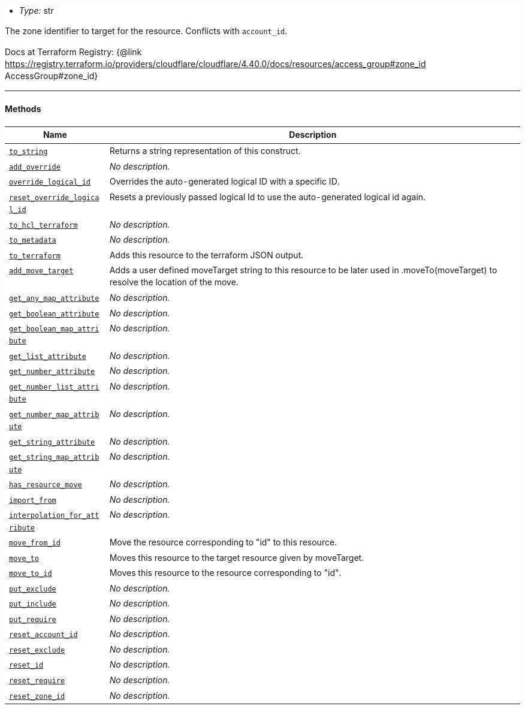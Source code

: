 - *Type:* str

The zone identifier to target for the resource. Conflicts with `account_id`.

Docs at Terraform Registry: {@link https://registry.terraform.io/providers/cloudflare/cloudflare/4.40.0/docs/resources/access_group#zone_id AccessGroup#zone_id}

---

#### Methods <a name="Methods" id="Methods"></a>

| **Name** | **Description** |
| --- | --- |
| <code><a href="#@cdktf/provider-cloudflare.accessGroup.AccessGroup.toString">to_string</a></code> | Returns a string representation of this construct. |
| <code><a href="#@cdktf/provider-cloudflare.accessGroup.AccessGroup.addOverride">add_override</a></code> | *No description.* |
| <code><a href="#@cdktf/provider-cloudflare.accessGroup.AccessGroup.overrideLogicalId">override_logical_id</a></code> | Overrides the auto-generated logical ID with a specific ID. |
| <code><a href="#@cdktf/provider-cloudflare.accessGroup.AccessGroup.resetOverrideLogicalId">reset_override_logical_id</a></code> | Resets a previously passed logical Id to use the auto-generated logical id again. |
| <code><a href="#@cdktf/provider-cloudflare.accessGroup.AccessGroup.toHclTerraform">to_hcl_terraform</a></code> | *No description.* |
| <code><a href="#@cdktf/provider-cloudflare.accessGroup.AccessGroup.toMetadata">to_metadata</a></code> | *No description.* |
| <code><a href="#@cdktf/provider-cloudflare.accessGroup.AccessGroup.toTerraform">to_terraform</a></code> | Adds this resource to the terraform JSON output. |
| <code><a href="#@cdktf/provider-cloudflare.accessGroup.AccessGroup.addMoveTarget">add_move_target</a></code> | Adds a user defined moveTarget string to this resource to be later used in .moveTo(moveTarget) to resolve the location of the move. |
| <code><a href="#@cdktf/provider-cloudflare.accessGroup.AccessGroup.getAnyMapAttribute">get_any_map_attribute</a></code> | *No description.* |
| <code><a href="#@cdktf/provider-cloudflare.accessGroup.AccessGroup.getBooleanAttribute">get_boolean_attribute</a></code> | *No description.* |
| <code><a href="#@cdktf/provider-cloudflare.accessGroup.AccessGroup.getBooleanMapAttribute">get_boolean_map_attribute</a></code> | *No description.* |
| <code><a href="#@cdktf/provider-cloudflare.accessGroup.AccessGroup.getListAttribute">get_list_attribute</a></code> | *No description.* |
| <code><a href="#@cdktf/provider-cloudflare.accessGroup.AccessGroup.getNumberAttribute">get_number_attribute</a></code> | *No description.* |
| <code><a href="#@cdktf/provider-cloudflare.accessGroup.AccessGroup.getNumberListAttribute">get_number_list_attribute</a></code> | *No description.* |
| <code><a href="#@cdktf/provider-cloudflare.accessGroup.AccessGroup.getNumberMapAttribute">get_number_map_attribute</a></code> | *No description.* |
| <code><a href="#@cdktf/provider-cloudflare.accessGroup.AccessGroup.getStringAttribute">get_string_attribute</a></code> | *No description.* |
| <code><a href="#@cdktf/provider-cloudflare.accessGroup.AccessGroup.getStringMapAttribute">get_string_map_attribute</a></code> | *No description.* |
| <code><a href="#@cdktf/provider-cloudflare.accessGroup.AccessGroup.hasResourceMove">has_resource_move</a></code> | *No description.* |
| <code><a href="#@cdktf/provider-cloudflare.accessGroup.AccessGroup.importFrom">import_from</a></code> | *No description.* |
| <code><a href="#@cdktf/provider-cloudflare.accessGroup.AccessGroup.interpolationForAttribute">interpolation_for_attribute</a></code> | *No description.* |
| <code><a href="#@cdktf/provider-cloudflare.accessGroup.AccessGroup.moveFromId">move_from_id</a></code> | Move the resource corresponding to "id" to this resource. |
| <code><a href="#@cdktf/provider-cloudflare.accessGroup.AccessGroup.moveTo">move_to</a></code> | Moves this resource to the target resource given by moveTarget. |
| <code><a href="#@cdktf/provider-cloudflare.accessGroup.AccessGroup.moveToId">move_to_id</a></code> | Moves this resource to the resource corresponding to "id". |
| <code><a href="#@cdktf/provider-cloudflare.accessGroup.AccessGroup.putExclude">put_exclude</a></code> | *No description.* |
| <code><a href="#@cdktf/provider-cloudflare.accessGroup.AccessGroup.putInclude">put_include</a></code> | *No description.* |
| <code><a href="#@cdktf/provider-cloudflare.accessGroup.AccessGroup.putRequire">put_require</a></code> | *No description.* |
| <code><a href="#@cdktf/provider-cloudflare.accessGroup.AccessGroup.resetAccountId">reset_account_id</a></code> | *No description.* |
| <code><a href="#@cdktf/provider-cloudflare.accessGroup.AccessGroup.resetExclude">reset_exclude</a></code> | *No description.* |
| <code><a href="#@cdktf/provider-cloudflare.accessGroup.AccessGroup.resetId">reset_id</a></code> | *No description.* |
| <code><a href="#@cdktf/provider-cloudflare.accessGroup.AccessGroup.resetRequire">reset_require</a></code> | *No description.* |
| <code><a href="#@cdktf/provider-cloudflare.accessGroup.AccessGroup.resetZoneId">reset_zone_id</a></code> | *No description.* |
